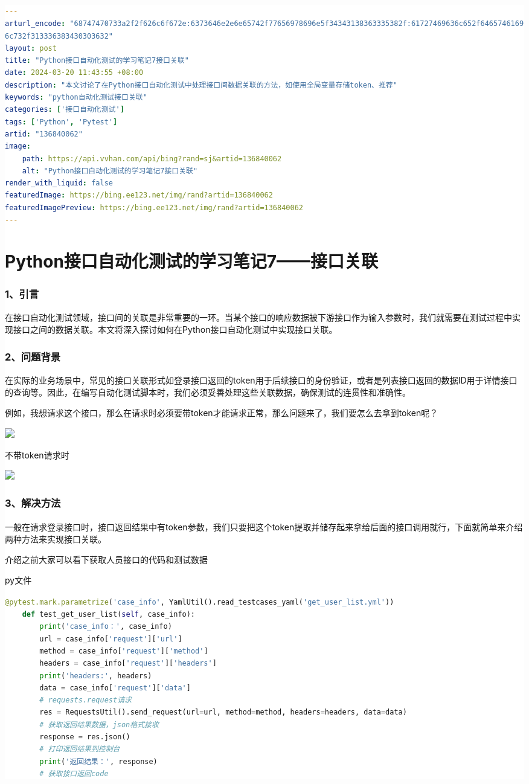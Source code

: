 ```yaml
---
arturl_encode: "68747470733a2f2f626c6f672e:6373646e2e6e65742f77656978696e5f34343138363335382f:61727469636c652f64657461696c732f313336383430303632"
layout: post
title: "Python接口自动化测试的学习笔记7接口关联"
date: 2024-03-20 11:43:55 +08:00
description: "本文讨论了在Python接口自动化测试中处理接口间数据关联的方法，如使用全局变量存储token、推荐"
keywords: "python自动化测试接口关联"
categories: ['接口自动化测试']
tags: ['Python', 'Pytest']
artid: "136840062"
image:
    path: https://api.vvhan.com/api/bing?rand=sj&artid=136840062
    alt: "Python接口自动化测试的学习笔记7接口关联"
render_with_liquid: false
featuredImage: https://bing.ee123.net/img/rand?artid=136840062
featuredImagePreview: https://bing.ee123.net/img/rand?artid=136840062
---
```


# Python接口自动化测试的学习笔记7——接口关联

### 1、引言

在接口自动化测试领域，接口间的关联是非常重要的一环。当某个接口的响应数据被下游接口作为输入参数时，我们就需要在测试过程中实现接口之间的数据关联。本文将深入探讨如何在Python接口自动化测试中实现接口关联。

### 2、问题背景

在实际的业务场景中，常见的接口关联形式如登录接口返回的token用于后续接口的身份验证，或者是列表接口返回的数据ID用于详情接口的查询等。因此，在编写自动化测试脚本时，我们必须妥善处理这些关联数据，确保测试的连贯性和准确性。

例如，我想请求这个接口，那么在请求时必须要带token才能请求正常，那么问题来了，我们要怎么去拿到token呢？

![](https://i-blog.csdnimg.cn/blog_migrate/dbf7b880db45bd12bb4890ce81b3b3cf.png)

不带token请求时

![](https://i-blog.csdnimg.cn/blog_migrate/e613a0cb609e70a53ecbc0c1adf45a68.png)

### 3、解决方法

一般在请求登录接口时，接口返回结果中有token参数，我们只要把这个token提取并储存起来拿给后面的接口调用就行，下面就简单来介绍两种方法来实现接口关联。

介绍之前大家可以看下获取人员接口的代码和测试数据

py文件

```python
@pytest.mark.parametrize('case_info', YamlUtil().read_testcases_yaml('get_user_list.yml'))
    def test_get_user_list(self, case_info):
        print('case_info：', case_info)
        url = case_info['request']['url']
        method = case_info['request']['method']
        headers = case_info['request']['headers']
        print('headers:', headers)
        data = case_info['request']['data']
        # requests.request请求
        res = RequestsUtil().send_request(url=url, method=method, headers=headers, data=data)
        # 获取返回结果数据，json格式接收
        response = res.json()
        # 打印返回结果到控制台
        print('返回结果：', response)
        # 获取接口返回code
```